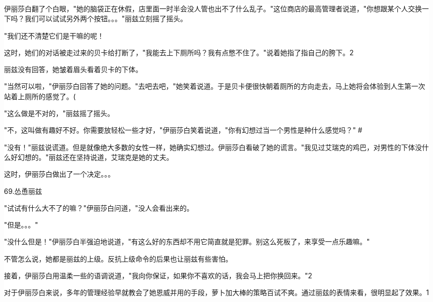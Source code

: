 


伊丽莎白翻了个白眼，"她的脑袋正在休假，店里面一时半会没人管也出不了什么乱子。"这位商店的最高管理者说道，"你想跟某个人交换一下吗？我们可以试试另外两个按钮。。。"丽兹立刻摇了摇头。



"我们还不清楚它们是干嘛的呢！





这时，她们的对话被走过来的贝卡给打断了，"我能去上下厕所吗？我有点憋不住了。"说着她指了指自己的胯下。2



丽兹没有回答，她皱着眉头看着贝卡的下体。





"当然可以啦，"伊丽莎白回答了她的问题。"去吧去吧，"她笑着说道。于是贝卡便很快朝着厕所的方向走去，马上她将会体验到人生第一次站着上厕所的感觉了。(



"这么做是不对的，"丽兹摇了摇头。





"不，这叫做有趣好不好。你需要放轻松一些才好，"伊丽莎白笑着说道，"你有幻想过当一个男性是种什么感觉吗？" #





"没有！"丽兹说谎道。但是就像绝大多数的女性一样，她确实幻想过。伊丽莎白看破了她的谎言。"我见过艾瑞克的鸡巴，对男性的下体没什么好幻想的。"丽兹还在坚持说道，艾瑞克是她的丈夫。



这时，伊丽莎白做出了一个决定。。。





69.怂恿丽兹



"试试有什么大不了的嘛？"伊丽莎白问道，"没人会看出来的。



"但是。。。"





"没什么但是！"伊丽莎白半强迫地说道，"有这么好的东西却不用它简直就是犯罪。别这么死板了，来享受一点乐趣嘛。"



不管怎么说，她都是丽兹的上级。反抗上级命令的后果也让丽兹有些害怕。





接着，伊丽莎白用温柔一些的语调说道，"我向你保证，如果你不喜欢的话，我会马上把你换回来。"2





对于伊丽莎白来说，多年的管理经验早就教会了她恩威并用的手段，萝卜加大棒的策略百试不爽。通过丽兹的表情来看，很明显起了效果。1
